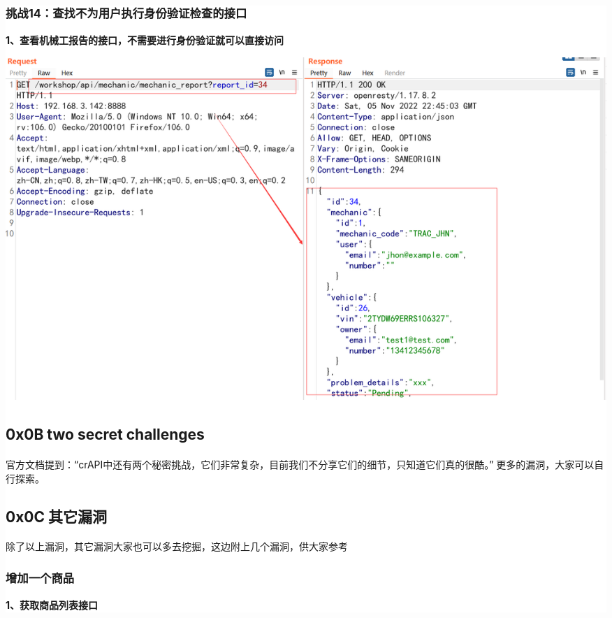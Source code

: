 ### 挑战14：查找不为用户执行身份验证检查的接口

**1、查看机械工报告的接口，不需要进行身份验证就可以直接访问**

![image-20221105224559286](20221106-API安全01-crAPI漏洞靶场.assets/image-20221105224559286.png)



## 0x0B two secret challenges

官方文档提到：“crAPI中还有两个秘密挑战，它们非常复杂，目前我们不分享它们的细节，只知道它们真的很酷。” 更多的漏洞，大家可以自行探索。

## 0x0C 其它漏洞

除了以上漏洞，其它漏洞大家也可以多去挖掘，这边附上几个漏洞，供大家参考

### 增加一个商品

**1、获取商品列表接口**
